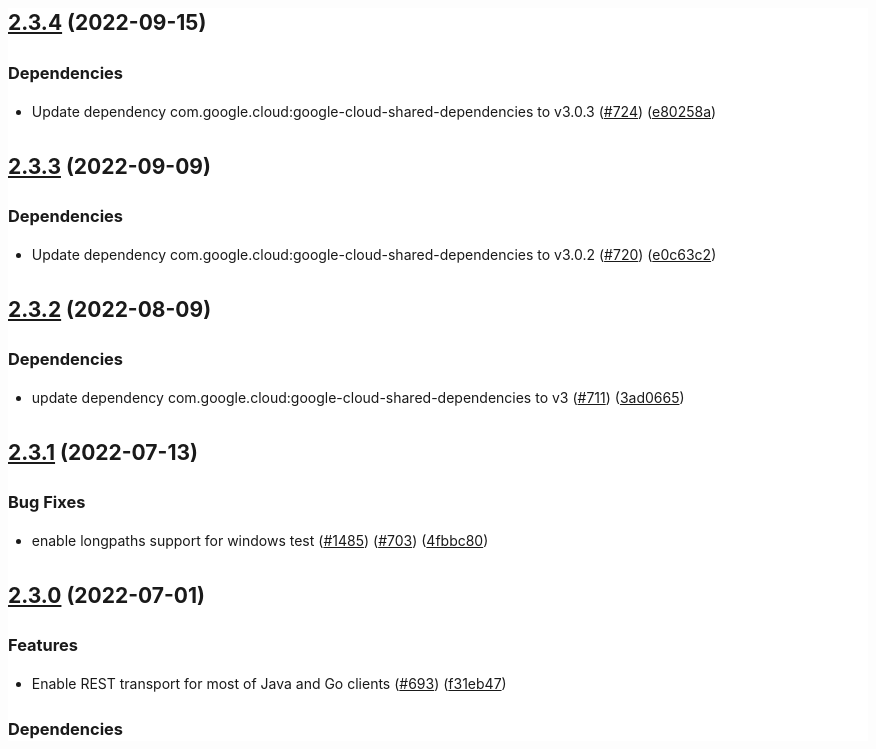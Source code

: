 ## [2.3.4](https://github.com/googleapis/java-iamcredentials/compare/v2.3.3...v2.3.4) (2022-09-15)


### Dependencies

* Update dependency com.google.cloud:google-cloud-shared-dependencies to v3.0.3 ([#724](https://github.com/googleapis/java-iamcredentials/issues/724)) ([e80258a](https://github.com/googleapis/java-iamcredentials/commit/e80258a08921bc6f3e6d8ebf625281235a2932cf))

## [2.3.3](https://github.com/googleapis/java-iamcredentials/compare/v2.3.2...v2.3.3) (2022-09-09)


### Dependencies

* Update dependency com.google.cloud:google-cloud-shared-dependencies to v3.0.2 ([#720](https://github.com/googleapis/java-iamcredentials/issues/720)) ([e0c63c2](https://github.com/googleapis/java-iamcredentials/commit/e0c63c27277010a6a1e2ba1eff51fcc1f7ee0484))

## [2.3.2](https://github.com/googleapis/java-iamcredentials/compare/v2.3.1...v2.3.2) (2022-08-09)


### Dependencies

* update dependency com.google.cloud:google-cloud-shared-dependencies to v3 ([#711](https://github.com/googleapis/java-iamcredentials/issues/711)) ([3ad0665](https://github.com/googleapis/java-iamcredentials/commit/3ad0665c9d731634876872c968b42ea24d9d6be3))

## [2.3.1](https://github.com/googleapis/java-iamcredentials/compare/v2.3.0...v2.3.1) (2022-07-13)


### Bug Fixes

* enable longpaths support for windows test ([#1485](https://github.com/googleapis/java-iamcredentials/issues/1485)) ([#703](https://github.com/googleapis/java-iamcredentials/issues/703)) ([4fbbc80](https://github.com/googleapis/java-iamcredentials/commit/4fbbc80f101f7b71864aa8ed2a1f9f4f6fb179a1))

## [2.3.0](https://github.com/googleapis/java-iamcredentials/compare/v2.2.0...v2.3.0) (2022-07-01)


### Features

* Enable REST transport for most of Java and Go clients ([#693](https://github.com/googleapis/java-iamcredentials/issues/693)) ([f31eb47](https://github.com/googleapis/java-iamcredentials/commit/f31eb4737b1cb5420a7619d8ee3efb01d0444e12))


### Dependencies
